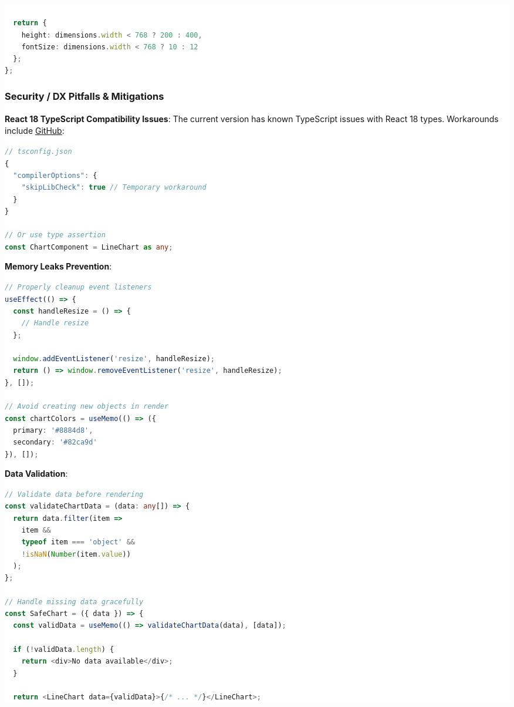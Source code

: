 ```typescript
  
  return {
    height: dimensions.width < 768 ? 200 : 400,
    fontSize: dimensions.width < 768 ? 10 : 12
  };
};
```

### Security / DX Pitfalls & Mitigations

**React 18 TypeScript Compatibility Issues**: The current version has known TypeScript issues with React 18 types. Workarounds include [GitHub](https://github.com/recharts/recharts/issues/4382):

```typescript
// tsconfig.json
{
  "compilerOptions": {
    "skipLibCheck": true // Temporary workaround
  }
}

// Or use type assertion
const ChartComponent = LineChart as any;
```

**Memory Leaks Prevention**:

```typescript
// Properly cleanup event listeners
useEffect(() => {
  const handleResize = () => {
    // Handle resize
  };
  
  window.addEventListener('resize', handleResize);
  return () => window.removeEventListener('resize', handleResize);
}, []);

// Avoid creating new objects in render
const chartColors = useMemo(() => ({
  primary: '#8884d8',
  secondary: '#82ca9d'
}), []);
```

**Data Validation**:

```typescript
// Validate data before rendering
const validateChartData = (data: any[]) => {
  return data.filter(item => 
    item && 
    typeof item === 'object' && 
    !isNaN(Number(item.value))
  );
};

// Handle missing data gracefully
const SafeChart = ({ data }) => {
  const validData = useMemo(() => validateChartData(data), [data]);
  
  if (!validData.length) {
    return <div>No data available</div>;
  }
  
  return <LineChart data={validData}>{/* ... */}</LineChart>;
```